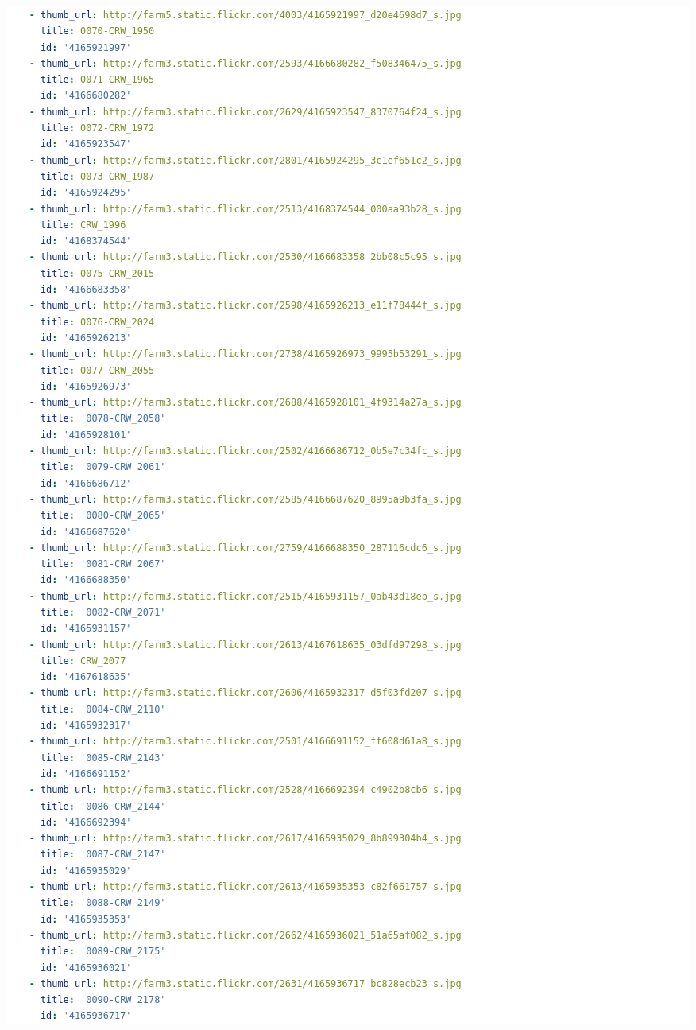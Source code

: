 ```yaml
    - thumb_url: http://farm5.static.flickr.com/4003/4165921997_d20e4698d7_s.jpg
      title: 0070-CRW_1950
      id: '4165921997'
    - thumb_url: http://farm3.static.flickr.com/2593/4166680282_f508346475_s.jpg
      title: 0071-CRW_1965
      id: '4166680282'
    - thumb_url: http://farm3.static.flickr.com/2629/4165923547_8370764f24_s.jpg
      title: 0072-CRW_1972
      id: '4165923547'
    - thumb_url: http://farm3.static.flickr.com/2801/4165924295_3c1ef651c2_s.jpg
      title: 0073-CRW_1987
      id: '4165924295'
    - thumb_url: http://farm3.static.flickr.com/2513/4168374544_000aa93b28_s.jpg
      title: CRW_1996
      id: '4168374544'
    - thumb_url: http://farm3.static.flickr.com/2530/4166683358_2bb08c5c95_s.jpg
      title: 0075-CRW_2015
      id: '4166683358'
    - thumb_url: http://farm3.static.flickr.com/2598/4165926213_e11f78444f_s.jpg
      title: 0076-CRW_2024
      id: '4165926213'
    - thumb_url: http://farm3.static.flickr.com/2738/4165926973_9995b53291_s.jpg
      title: 0077-CRW_2055
      id: '4165926973'
    - thumb_url: http://farm3.static.flickr.com/2688/4165928101_4f9314a27a_s.jpg
      title: '0078-CRW_2058'
      id: '4165928101'
    - thumb_url: http://farm3.static.flickr.com/2502/4166686712_0b5e7c34fc_s.jpg
      title: '0079-CRW_2061'
      id: '4166686712'
    - thumb_url: http://farm3.static.flickr.com/2585/4166687620_8995a9b3fa_s.jpg
      title: '0080-CRW_2065'
      id: '4166687620'
    - thumb_url: http://farm3.static.flickr.com/2759/4166688350_287116cdc6_s.jpg
      title: '0081-CRW_2067'
      id: '4166688350'
    - thumb_url: http://farm3.static.flickr.com/2515/4165931157_0ab43d18eb_s.jpg
      title: '0082-CRW_2071'
      id: '4165931157'
    - thumb_url: http://farm3.static.flickr.com/2613/4167618635_03dfd97298_s.jpg
      title: CRW_2077
      id: '4167618635'
    - thumb_url: http://farm3.static.flickr.com/2606/4165932317_d5f03fd207_s.jpg
      title: '0084-CRW_2110'
      id: '4165932317'
    - thumb_url: http://farm3.static.flickr.com/2501/4166691152_ff608d61a8_s.jpg
      title: '0085-CRW_2143'
      id: '4166691152'
    - thumb_url: http://farm3.static.flickr.com/2528/4166692394_c4902b8cb6_s.jpg
      title: '0086-CRW_2144'
      id: '4166692394'
    - thumb_url: http://farm3.static.flickr.com/2617/4165935029_8b899304b4_s.jpg
      title: '0087-CRW_2147'
      id: '4165935029'
    - thumb_url: http://farm3.static.flickr.com/2613/4165935353_c82f661757_s.jpg
      title: '0088-CRW_2149'
      id: '4165935353'
    - thumb_url: http://farm3.static.flickr.com/2662/4165936021_51a65af082_s.jpg
      title: '0089-CRW_2175'
      id: '4165936021'
    - thumb_url: http://farm3.static.flickr.com/2631/4165936717_bc828ecb23_s.jpg
      title: '0090-CRW_2178'
      id: '4165936717'
```
